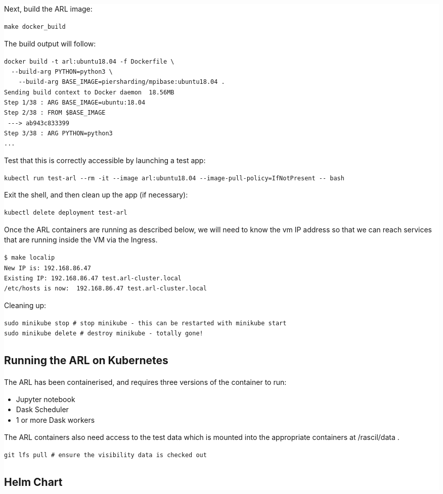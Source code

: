 Next, build the ARL image:
```
make docker_build
```
The build output will follow:
```
docker build -t arl:ubuntu18.04 -f Dockerfile \
  --build-arg PYTHON=python3 \
	--build-arg BASE_IMAGE=piersharding/mpibase:ubuntu18.04 .
Sending build context to Docker daemon  18.56MB
Step 1/38 : ARG BASE_IMAGE=ubuntu:18.04
Step 2/38 : FROM $BASE_IMAGE
 ---> ab943c833399
Step 3/38 : ARG PYTHON=python3
...
```

Test that this is correctly accessible by launching a test app:
```
kubectl run test-arl --rm -it --image arl:ubuntu18.04 --image-pull-policy=IfNotPresent -- bash
```
Exit the shell, and then clean up the app (if necessary):
```
kubectl delete deployment test-arl
```

Once the ARL containers are running as described below, we will need to know the vm IP address so that we can reach services that are running inside the VM via the Ingress.

```
$ make localip
New IP is: 192.168.86.47
Existing IP: 192.168.86.47 test.arl-cluster.local
/etc/hosts is now:  192.168.86.47 test.arl-cluster.local
```

Cleaning up:
```
sudo minikube stop # stop minikube - this can be restarted with minikube start
sudo minikube delete # destroy minikube - totally gone!
```

Running the ARL on Kubernetes
-------------------------------
The ARL has been containerised, and requires three versions of the container to run:

* Jupyter notebook
* Dask Scheduler
* 1 or more Dask workers

The ARL containers also need access to the test data which is mounted into the appropriate containers at /rascil/data .

```
git lfs pull # ensure the visibility data is checked out
```

Helm Chart
----------
